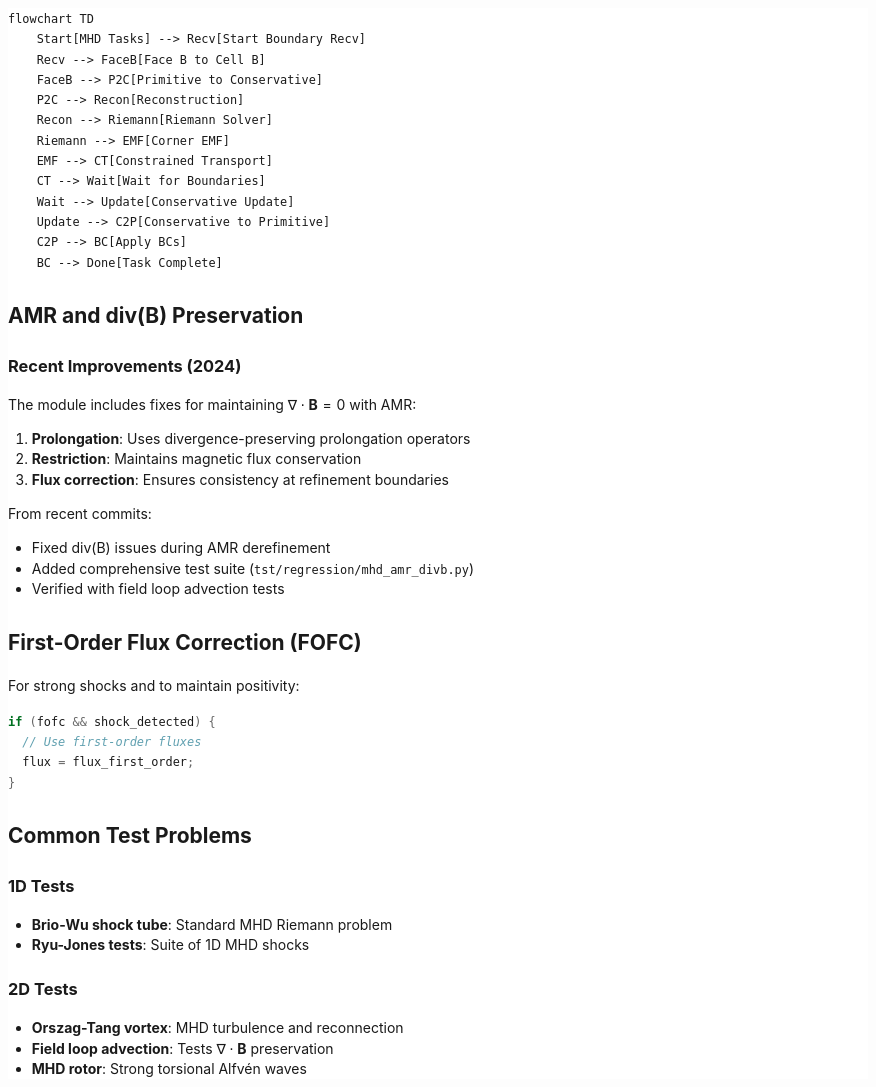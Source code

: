 ```{mermaid}
flowchart TD
    Start[MHD Tasks] --> Recv[Start Boundary Recv]
    Recv --> FaceB[Face B to Cell B]
    FaceB --> P2C[Primitive to Conservative]
    P2C --> Recon[Reconstruction]
    Recon --> Riemann[Riemann Solver]
    Riemann --> EMF[Corner EMF]
    EMF --> CT[Constrained Transport]
    CT --> Wait[Wait for Boundaries]
    Wait --> Update[Conservative Update]
    Update --> C2P[Conservative to Primitive]
    C2P --> BC[Apply BCs]
    BC --> Done[Task Complete]
```

## AMR and div(B) Preservation

### Recent Improvements (2024)
The module includes fixes for maintaining $\nabla \cdot \mathbf{B} = 0$ with AMR:

1. **Prolongation**: Uses divergence-preserving prolongation operators
2. **Restriction**: Maintains magnetic flux conservation
3. **Flux correction**: Ensures consistency at refinement boundaries

From recent commits:
- Fixed div(B) issues during AMR derefinement
- Added comprehensive test suite (`tst/regression/mhd_amr_divb.py`)
- Verified with field loop advection tests

## First-Order Flux Correction (FOFC)

For strong shocks and to maintain positivity:
```cpp
if (fofc && shock_detected) {
  // Use first-order fluxes
  flux = flux_first_order;
}
```

## Common Test Problems

### 1D Tests
- **Brio-Wu shock tube**: Standard MHD Riemann problem
- **Ryu-Jones tests**: Suite of 1D MHD shocks

### 2D Tests  
- **Orszag-Tang vortex**: MHD turbulence and reconnection
- **Field loop advection**: Tests $\nabla \cdot \mathbf{B}$ preservation
- **MHD rotor**: Strong torsional Alfvén waves
